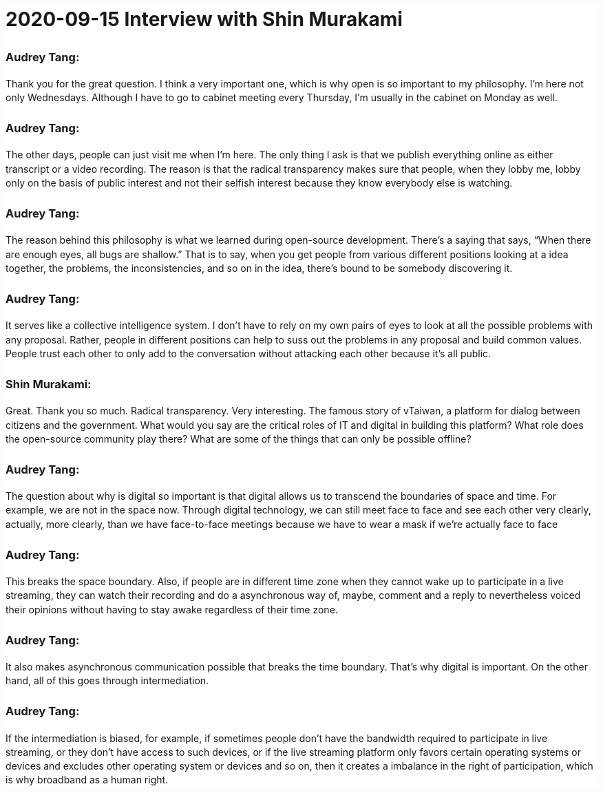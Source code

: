 # 2020-09-15 Interview with Shin Murakami

### Audrey Tang:
Thank you for the great question. I think a very important one, which is why open is so important to my philosophy. I’m here not only Wednesdays. Although I have to go to cabinet meeting every Thursday, I’m usually in the cabinet on Monday as well.

### Audrey Tang:
The other days, people can just visit me when I’m here. The only thing I ask is that we publish everything online as either transcript or a video recording. The reason is that the radical transparency makes sure that people, when they lobby me, lobby only on the basis of public interest and not their selfish interest because they know everybody else is watching.

### Audrey Tang:
The reason behind this philosophy is what we learned during open-source development. There’s a saying that says, “When there are enough eyes, all bugs are shallow.” That is to say, when you get people from various different positions looking at a idea together, the problems, the inconsistencies, and so on in the idea, there’s bound to be somebody discovering it.

### Audrey Tang:
It serves like a collective intelligence system. I don’t have to rely on my own pairs of eyes to look at all the possible problems with any proposal. Rather, people in different positions can help to suss out the problems in any proposal and build common values. People trust each other to only add to the conversation without attacking each other because it’s all public.

### Shin Murakami:
Great. Thank you so much. Radical transparency. Very interesting. The famous story of vTaiwan, a platform for dialog between citizens and the government. What would you say are the critical roles of IT and digital in building this platform? What role does the open-source community play there? What are some of the things that can only be possible offline?

### Audrey Tang:
The question about why is digital so important is that digital allows us to transcend the boundaries of space and time. For example, we are not in the space now. Through digital technology, we can still meet face to face and see each other very clearly, actually, more clearly, than we have face-to-face meetings because we have to wear a mask if we’re actually face to face

### Audrey Tang:
This breaks the space boundary. Also, if people are in different time zone when they cannot wake up to participate in a live streaming, they can watch their recording and do a asynchronous way of, maybe, comment and a reply to nevertheless voiced their opinions without having to stay awake regardless of their time zone.

### Audrey Tang:
It also makes asynchronous communication possible that breaks the time boundary. That’s why digital is important. On the other hand, all of this goes through intermediation.

### Audrey Tang:
If the intermediation is biased, for example, if sometimes people don’t have the bandwidth required to participate in live streaming, or they don’t have access to such devices, or if the live streaming platform only favors certain operating systems or devices and excludes other operating system or devices and so on, then it creates a imbalance in the right of participation, which is why broadband as a human right.
